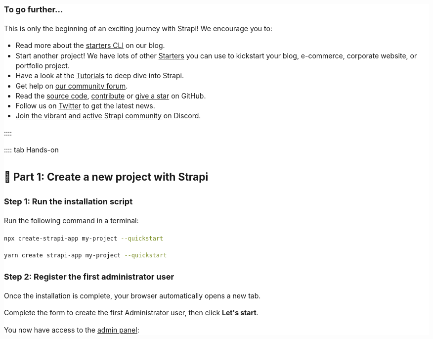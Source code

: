 ### To go further…

This is only the beginning of an exciting journey with Strapi! We encourage you to:
- Read more about the [starters CLI](https://strapi.io/blog/announcing-the-strapi-starter-cli) on our blog.
- Start another project! We have lots of other [Starters](https://strapi.io/starters) you can use to kickstart your blog, e-commerce, corporate website, or portfolio project.
- Have a look at the [Tutorials](https://strapi.io/tutorials) to deep dive into Strapi.
- Get help on [our community forum](https://forum.strapi.io).
- Read the [source code](https://github.com/strapi/strapi), [contribute](https://github.com/strapi/strapi/blob/master/CONTRIBUTING.md) or [give a star](https://github.com/strapi/strapi) on GitHub.
- Follow us on [Twitter](https://twitter.com/strapijs) to get the latest news.
- [Join the vibrant and active Strapi community](https://discord.strapi.io) on Discord.

::::

:::: tab Hands-on

## 🚀  Part 1: Create a new project with Strapi

### Step 1: Run the installation script

Run the following command in a terminal:

<code-group>
<code-block title="NPM">

```bash
npx create-strapi-app my-project --quickstart
```

</code-block>
<code-block title="YARN">

```bash
yarn create strapi-app my-project --quickstart
```

</code-block>
</code-group>

### Step 2: Register the first administrator user

Once the installation is complete, your browser automatically opens a new tab.

Complete the form to create the first Administrator user, then click **Let's start**.

You now have access to the [admin panel](http://localhost:1337/admin):

